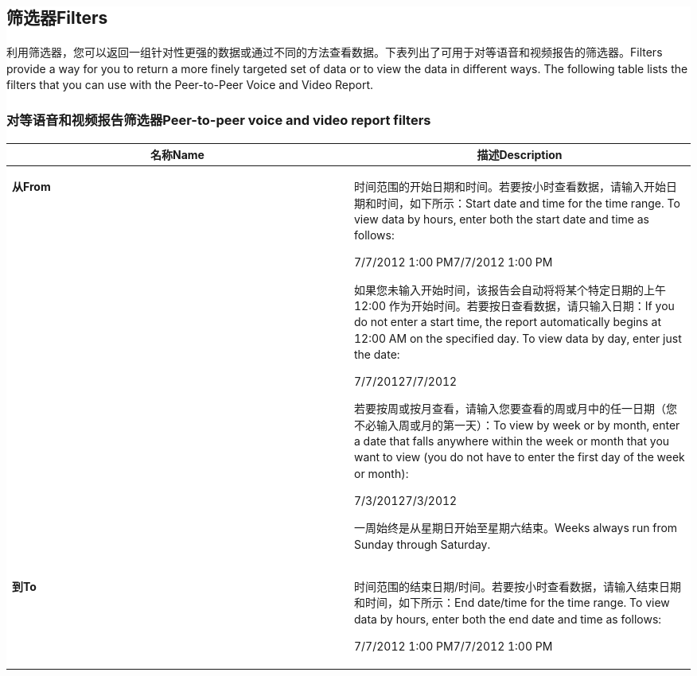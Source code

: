 <div>

## <a name="filters"></a><span data-ttu-id="cce13-123">筛选器</span><span class="sxs-lookup"><span data-stu-id="cce13-123">Filters</span></span>

<span data-ttu-id="cce13-p103">利用筛选器，您可以返回一组针对性更强的数据或通过不同的方法查看数据。下表列出了可用于对等语音和视频报告的筛选器。</span><span class="sxs-lookup"><span data-stu-id="cce13-p103">Filters provide a way for you to return a more finely targeted set of data or to view the data in different ways. The following table lists the filters that you can use with the Peer-to-Peer Voice and Video Report.</span></span>

### <a name="peer-to-peer-voice-and-video-report-filters"></a><span data-ttu-id="cce13-126">对等语音和视频报告筛选器</span><span class="sxs-lookup"><span data-stu-id="cce13-126">Peer-to-peer voice and video report filters</span></span>

<table>
<colgroup>
<col style="width: 50%" />
<col style="width: 50%" />
</colgroup>
<thead>
<tr class="header">
<th><span data-ttu-id="cce13-127">名称</span><span class="sxs-lookup"><span data-stu-id="cce13-127">Name</span></span></th>
<th><span data-ttu-id="cce13-128">描述</span><span class="sxs-lookup"><span data-stu-id="cce13-128">Description</span></span></th>
</tr>
</thead>
<tbody>
<tr class="odd">
<td><p><span data-ttu-id="cce13-129"><strong>从</strong></span><span class="sxs-lookup"><span data-stu-id="cce13-129"><strong>From</strong></span></span></p></td>
<td><p><span data-ttu-id="cce13-p104">时间范围的开始日期和时间。若要按小时查看数据，请输入开始日期和时间，如下所示：</span><span class="sxs-lookup"><span data-stu-id="cce13-p104">Start date and time for the time range. To view data by hours, enter both the start date and time as follows:</span></span></p>
<p><span data-ttu-id="cce13-132">7/7/2012 1:00 PM</span><span class="sxs-lookup"><span data-stu-id="cce13-132">7/7/2012 1:00 PM</span></span></p>
<p><span data-ttu-id="cce13-p105">如果您未输入开始时间，该报告会自动将将某个特定日期的上午 12:00 作为开始时间。若要按日查看数据，请只输入日期：</span><span class="sxs-lookup"><span data-stu-id="cce13-p105">If you do not enter a start time, the report automatically begins at 12:00 AM on the specified day. To view data by day, enter just the date:</span></span></p>
<p><span data-ttu-id="cce13-135">7/7/2012</span><span class="sxs-lookup"><span data-stu-id="cce13-135">7/7/2012</span></span></p>
<p><span data-ttu-id="cce13-136">若要按周或按月查看，请输入您要查看的周或月中的任一日期（您不必输入周或月的第一天）：</span><span class="sxs-lookup"><span data-stu-id="cce13-136">To view by week or by month, enter a date that falls anywhere within the week or month that you want to view (you do not have to enter the first day of the week or month):</span></span></p>
<p><span data-ttu-id="cce13-137">7/3/2012</span><span class="sxs-lookup"><span data-stu-id="cce13-137">7/3/2012</span></span></p>
<p><span data-ttu-id="cce13-138">一周始终是从星期日开始至星期六结束。</span><span class="sxs-lookup"><span data-stu-id="cce13-138">Weeks always run from Sunday through Saturday.</span></span></p></td>
</tr>
<tr class="even">
<td><p><span data-ttu-id="cce13-139"><strong>到</strong></span><span class="sxs-lookup"><span data-stu-id="cce13-139"><strong>To</strong></span></span></p></td>
<td><p><span data-ttu-id="cce13-p106">时间范围的结束日期/时间。若要按小时查看数据，请输入结束日期和时间，如下所示：</span><span class="sxs-lookup"><span data-stu-id="cce13-p106">End date/time for the time range. To view data by hours, enter both the end date and time as follows:</span></span></p>
<p><span data-ttu-id="cce13-142">7/7/2012 1:00 PM</span><span class="sxs-lookup"><span data-stu-id="cce13-142">7/7/2012 1:00 PM</span></span></p>